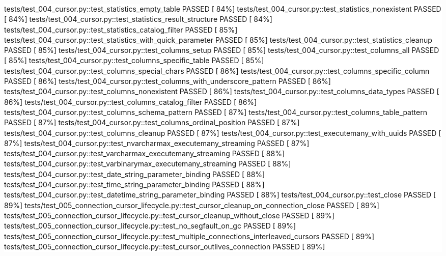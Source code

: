 tests/test_004_cursor.py::test_statistics_empty_table PASSED                                                                        [ 84%]
tests/test_004_cursor.py::test_statistics_nonexistent PASSED                                                                        [ 84%]
tests/test_004_cursor.py::test_statistics_result_structure PASSED                                                                   [ 84%]
tests/test_004_cursor.py::test_statistics_catalog_filter PASSED                                                                     [ 85%]
tests/test_004_cursor.py::test_statistics_with_quick_parameter PASSED                                                               [ 85%]
tests/test_004_cursor.py::test_statistics_cleanup PASSED                                                                            [ 85%]
tests/test_004_cursor.py::test_columns_setup PASSED                                                                                 [ 85%]
tests/test_004_cursor.py::test_columns_all PASSED                                                                                   [ 85%]
tests/test_004_cursor.py::test_columns_specific_table PASSED                                                                        [ 85%]
tests/test_004_cursor.py::test_columns_special_chars PASSED                                                                         [ 86%]
tests/test_004_cursor.py::test_columns_specific_column PASSED                                                                       [ 86%]
tests/test_004_cursor.py::test_columns_with_underscore_pattern PASSED                                                               [ 86%]
tests/test_004_cursor.py::test_columns_nonexistent PASSED                                                                           [ 86%]
tests/test_004_cursor.py::test_columns_data_types PASSED                                                                            [ 86%]
tests/test_004_cursor.py::test_columns_catalog_filter PASSED                                                                        [ 86%]
tests/test_004_cursor.py::test_columns_schema_pattern PASSED                                                                        [ 87%]
tests/test_004_cursor.py::test_columns_table_pattern PASSED                                                                         [ 87%]
tests/test_004_cursor.py::test_columns_ordinal_position PASSED                                                                      [ 87%]
tests/test_004_cursor.py::test_columns_cleanup PASSED                                                                               [ 87%]
tests/test_004_cursor.py::test_executemany_with_uuids PASSED                                                                        [ 87%]
tests/test_004_cursor.py::test_nvarcharmax_executemany_streaming PASSED                                                             [ 87%]
tests/test_004_cursor.py::test_varcharmax_executemany_streaming PASSED                                                              [ 88%]
tests/test_004_cursor.py::test_varbinarymax_executemany_streaming PASSED                                                            [ 88%]
tests/test_004_cursor.py::test_date_string_parameter_binding PASSED                                                                 [ 88%]
tests/test_004_cursor.py::test_time_string_parameter_binding PASSED                                                                 [ 88%]
tests/test_004_cursor.py::test_datetime_string_parameter_binding PASSED                                                             [ 88%]
tests/test_004_cursor.py::test_close PASSED                                                                                         [ 89%]
tests/test_005_connection_cursor_lifecycle.py::test_cursor_cleanup_on_connection_close PASSED                                       [ 89%]
tests/test_005_connection_cursor_lifecycle.py::test_cursor_cleanup_without_close PASSED                                             [ 89%]
tests/test_005_connection_cursor_lifecycle.py::test_no_segfault_on_gc PASSED                                                        [ 89%]
tests/test_005_connection_cursor_lifecycle.py::test_multiple_connections_interleaved_cursors PASSED                                 [ 89%]
tests/test_005_connection_cursor_lifecycle.py::test_cursor_outlives_connection PASSED                                               [ 89%]